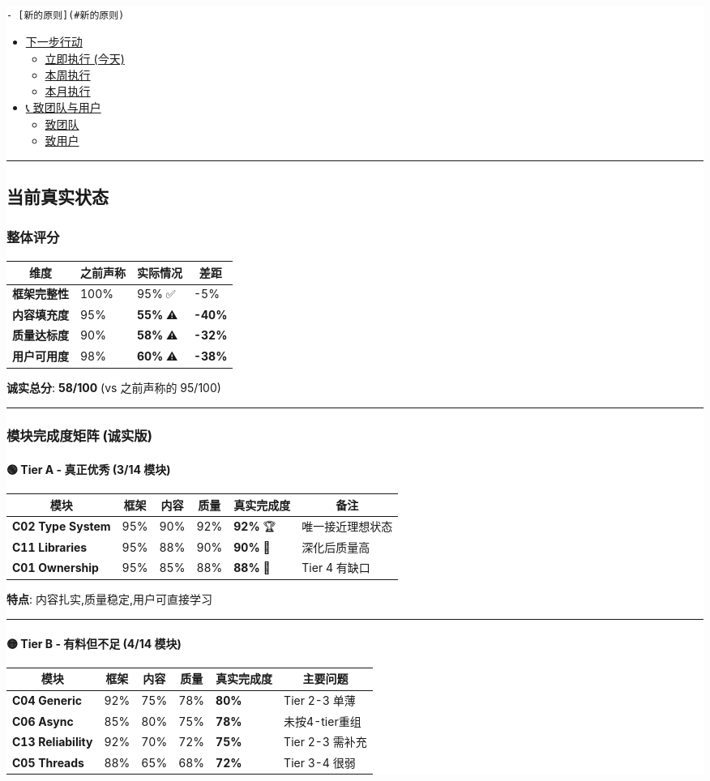     - [新的原则](#新的原则)
  - [下一步行动](#下一步行动)
    - [立即执行 (今天)](#立即执行-今天)
    - [本周执行](#本周执行)
    - [本月执行](#本月执行)
  - [📞 致团队与用户](#-致团队与用户)
    - [致团队](#致团队)
    - [致用户](#致用户)

---

## 当前真实状态

### 整体评分

| 维度 | 之前声称 | **实际情况** | 差距 |
|------|---------|-------------|------|
| **框架完整性** | 100% | 95% ✅ | -5% |
| **内容填充度** | 95% | **55%** ⚠️ | **-40%** |
| **质量达标度** | 90% | **58%** ⚠️ | **-32%** |
| **用户可用度** | 98% | **60%** ⚠️ | **-38%** |

**诚实总分**: **58/100** (vs 之前声称的 95/100)

---

### 模块完成度矩阵 (诚实版)

#### 🟢 Tier A - 真正优秀 (3/14 模块)

| 模块 | 框架 | 内容 | 质量 | **真实完成度** | 备注 |
|------|------|------|------|-------------|------|
| **C02 Type System** | 95% | 90% | 92% | **92%** 🏆 | 唯一接近理想状态 |
| **C11 Libraries** | 95% | 88% | 90% | **90%** 🥈 | 深化后质量高 |
| **C01 Ownership** | 95% | 85% | 88% | **88%** 🥉 | Tier 4 有缺口 |

**特点**: 内容扎实,质量稳定,用户可直接学习

---

#### 🟡 Tier B - 有料但不足 (4/14 模块)

| 模块 | 框架 | 内容 | 质量 | **真实完成度** | 主要问题 |
|------|------|------|------|-------------|---------|
| **C04 Generic** | 92% | 75% | 78% | **80%** | Tier 2-3 单薄 |
| **C06 Async** | 85% | 80% | 75% | **78%** | 未按4-tier重组 |
| **C13 Reliability** | 92% | 70% | 72% | **75%** | Tier 2-3 需补充 |
| **C05 Threads** | 88% | 65% | 68% | **72%** | Tier 3-4 很弱 |

